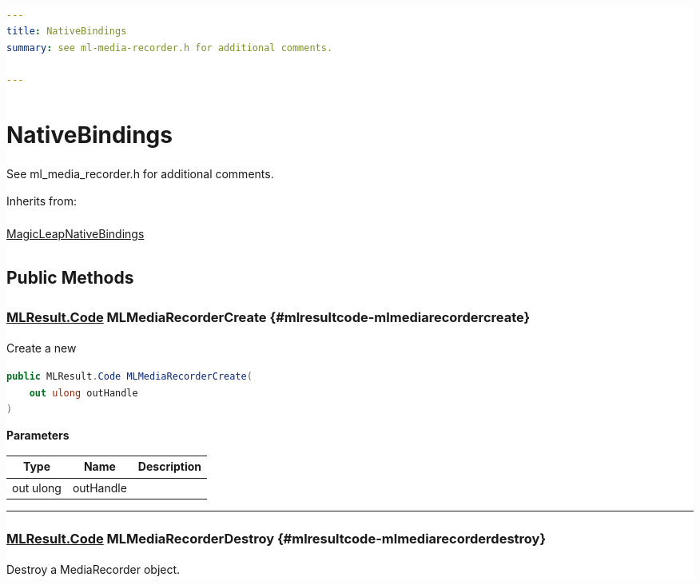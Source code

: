```yaml
---
title: NativeBindings
summary: see ml-media-recorder.h for additional comments. 

---
```


# NativeBindings




See ml&#95;media&#95;recorder.h for additional comments.   


Inherits from: <br></br>[MagicLeapNativeBindings](/versioned_docs/version-14-Jun-2023/unity-api/api/UnityEngine.XR.MagicLeap.Native/MagicLeapNativeBindings/UnityEngine.XR.MagicLeap.Native.MagicLeapNativeBindings.md)




## Public Methods

### [MLResult.Code](/versioned_docs/version-14-Jun-2023/unity-api/api/UnityEngine.XR.MagicLeap/UnityEngine.XR.MagicLeap.MLResult.md#enums-code) MLMediaRecorderCreate {#mlresultcode-mlmediarecordercreate}

Create a new 

```csharp
public MLResult.Code MLMediaRecorderCreate(
    out ulong outHandle
)
```


**Parameters**

| Type | Name  | Description  | 
|--|--|--|
| out ulong |outHandle||






-----------

### [MLResult.Code](/versioned_docs/version-14-Jun-2023/unity-api/api/UnityEngine.XR.MagicLeap/UnityEngine.XR.MagicLeap.MLResult.md#enums-code) MLMediaRecorderDestroy {#mlresultcode-mlmediarecorderdestroy}

Destroy a MediaRecorder object. 
